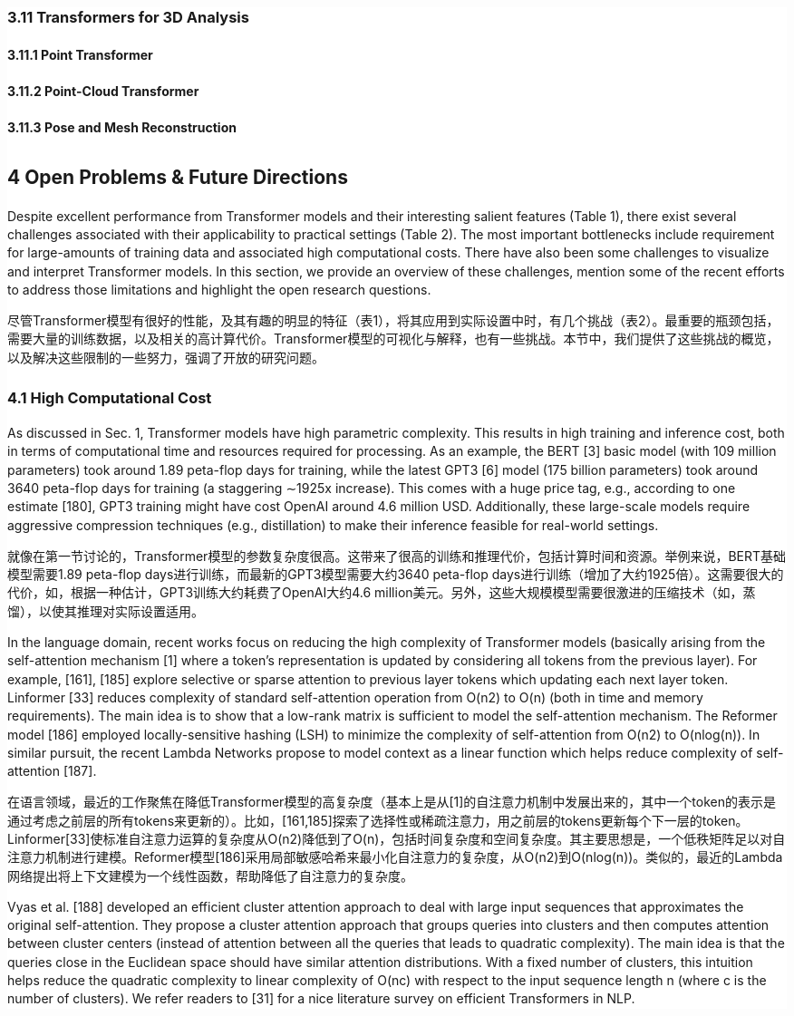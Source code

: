 ### 3.11 Transformers for 3D Analysis

#### 3.11.1 Point Transformer

#### 3.11.2 Point-Cloud Transformer

#### 3.11.3 Pose and Mesh Reconstruction

## 4 Open Problems & Future Directions

Despite excellent performance from Transformer models and their interesting salient features (Table 1), there exist several challenges associated with their applicability to practical settings (Table 2). The most important bottlenecks include requirement for large-amounts of training data and associated high computational costs. There have also been some challenges to visualize and interpret Transformer models. In this section, we provide an overview of these challenges, mention some of the recent efforts to address those limitations and highlight the open research questions.

尽管Transformer模型有很好的性能，及其有趣的明显的特征（表1），将其应用到实际设置中时，有几个挑战（表2）。最重要的瓶颈包括，需要大量的训练数据，以及相关的高计算代价。Transformer模型的可视化与解释，也有一些挑战。本节中，我们提供了这些挑战的概览，以及解决这些限制的一些努力，强调了开放的研究问题。

### 4.1 High Computational Cost

As discussed in Sec. 1, Transformer models have high parametric complexity. This results in high training and inference cost, both in terms of computational time and resources required for processing. As an example, the BERT [3] basic model (with 109 million parameters) took around 1.89 peta-flop days for training, while the latest GPT3 [6] model (175 billion parameters) took around 3640 peta-flop days for training (a staggering ∼1925x increase). This comes with a huge price tag, e.g., according to one estimate [180], GPT3 training might have cost OpenAI around 4.6 million USD. Additionally, these large-scale models require aggressive compression techniques (e.g., distillation) to make their inference feasible for real-world settings.

就像在第一节讨论的，Transformer模型的参数复杂度很高。这带来了很高的训练和推理代价，包括计算时间和资源。举例来说，BERT基础模型需要1.89 peta-flop days进行训练，而最新的GPT3模型需要大约3640 peta-flop days进行训练（增加了大约1925倍）。这需要很大的代价，如，根据一种估计，GPT3训练大约耗费了OpenAI大约4.6 million美元。另外，这些大规模模型需要很激进的压缩技术（如，蒸馏），以使其推理对实际设置适用。

In the language domain, recent works focus on reducing the high complexity of Transformer models (basically arising from the self-attention mechanism [1] where a token’s representation is updated by considering all tokens from the previous layer). For example, [161], [185] explore selective or sparse attention to previous layer tokens which updating each next layer token. Linformer [33] reduces complexity of standard self-attention operation from O(n2) to O(n) (both in time and memory requirements). The main idea is to show that a low-rank matrix is sufficient to model the self-attention mechanism. The Reformer model [186] employed locally-sensitive hashing (LSH) to minimize the complexity of self-attention from O(n2) to O(nlog(n)). In similar pursuit, the recent Lambda Networks propose to model context as a linear function which helps reduce complexity of self-attention [187].

在语言领域，最近的工作聚焦在降低Transformer模型的高复杂度（基本上是从[1]的自注意力机制中发展出来的，其中一个token的表示是通过考虑之前层的所有tokens来更新的）。比如，[161,185]探索了选择性或稀疏注意力，用之前层的tokens更新每个下一层的token。Linformer[33]使标准自注意力运算的复杂度从O(n2)降低到了O(n)，包括时间复杂度和空间复杂度。其主要思想是，一个低秩矩阵足以对自注意力机制进行建模。Reformer模型[186]采用局部敏感哈希来最小化自注意力的复杂度，从O(n2)到O(nlog(n))。类似的，最近的Lambda网络提出将上下文建模为一个线性函数，帮助降低了自注意力的复杂度。

Vyas et al. [188] developed an efficient cluster attention approach to deal with large input sequences that approximates the original self-attention. They propose a cluster attention approach that groups queries into clusters and then computes attention between cluster centers (instead of attention between all the queries that leads to quadratic complexity). The main idea is that the queries close in the Euclidean space should have similar attention distributions. With a fixed number of clusters, this intuition helps reduce the quadratic complexity to linear complexity of O(nc) with respect to the input sequence length n (where c is the number of clusters). We refer readers to [31] for a nice literature survey on efficient Transformers in NLP.
